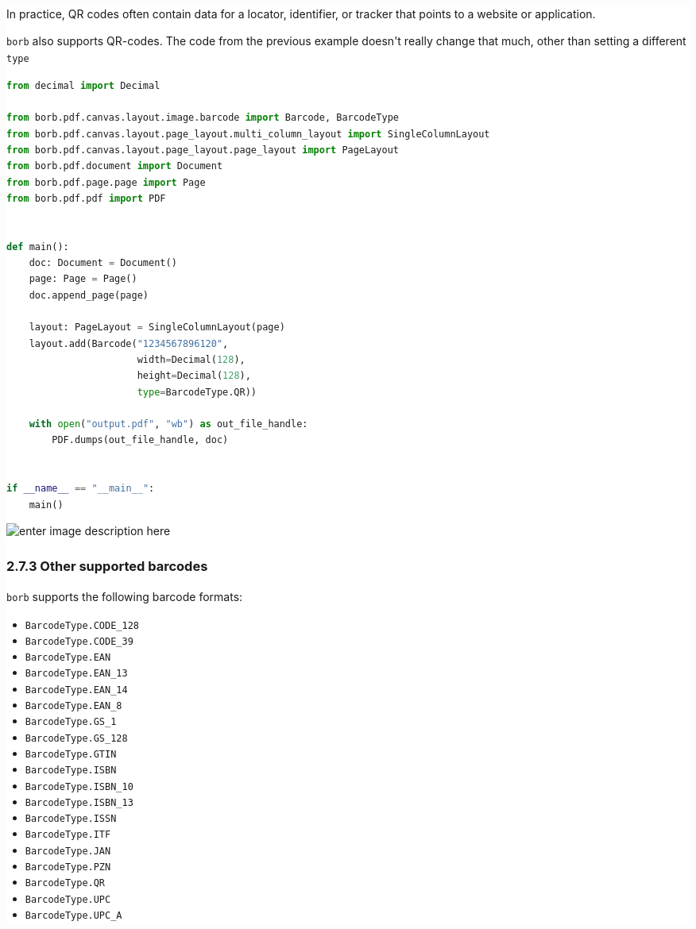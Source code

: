 In practice, QR codes often contain data for a locator, identifier, or tracker that points to a website or application.

`borb` also supports QR-codes.
The code from the previous example doesn't really change that much, other than setting a different `type`

```python 
from decimal import Decimal  
  
from borb.pdf.canvas.layout.image.barcode import Barcode, BarcodeType  
from borb.pdf.canvas.layout.page_layout.multi_column_layout import SingleColumnLayout  
from borb.pdf.canvas.layout.page_layout.page_layout import PageLayout  
from borb.pdf.document import Document  
from borb.pdf.page.page import Page  
from borb.pdf.pdf import PDF  
  
  
def main():  
    doc: Document = Document()  
    page: Page = Page()  
    doc.append_page(page)  
  
    layout: PageLayout = SingleColumnLayout(page)  
    layout.add(Barcode("1234567896120",  
                       width=Decimal(128),  
                       height=Decimal(128),  
                       type=BarcodeType.QR))  
  
    with open("output.pdf", "wb") as out_file_handle:  
        PDF.dumps(out_file_handle, doc)  
  

if __name__ == "__main__":  
    main()
```

![enter image description here](img/borb_in_action_example_025.png)

### 2.7.3 Other supported barcodes

`borb` supports the following barcode formats:

- `BarcodeType.CODE_128`
- `BarcodeType.CODE_39`
- `BarcodeType.EAN`
- `BarcodeType.EAN_13`
- `BarcodeType.EAN_14`
- `BarcodeType.EAN_8`
- `BarcodeType.GS_1`
- `BarcodeType.GS_128`
- `BarcodeType.GTIN`
- `BarcodeType.ISBN`
- `BarcodeType.ISBN_10`
- `BarcodeType.ISBN_13`
- `BarcodeType.ISSN`
- `BarcodeType.ITF`
- `BarcodeType.JAN`
- `BarcodeType.PZN`
- `BarcodeType.QR`
- `BarcodeType.UPC`
- `BarcodeType.UPC_A`
